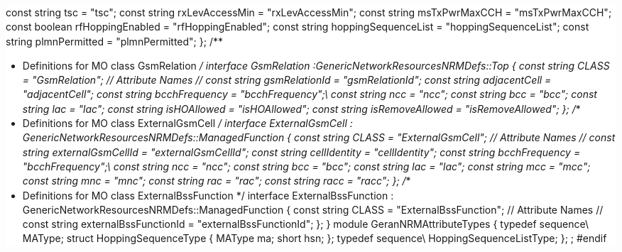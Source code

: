 const string tsc = \"tsc\";
const string rxLevAccessMin = \"rxLevAccessMin\";
const string msTxPwrMaxCCH = \"msTxPwrMaxCCH\";
const boolean rfHoppingEnabled = "rfHoppingEnabled";
const string hoppingSequenceList = \"hoppingSequenceList\";
const string plmnPermitted = \"plmnPermitted\";
};
/**
* Definitions for MO class GsmRelation
*/
interface GsmRelation :GenericNetworkResourcesNRMDefs::Top
{
const string CLASS = \"GsmRelation\";
// Attribute Names
//
const string gsmRelationId = \"gsmRelationId\";
const string adjacentCell = \"adjacentCell\";
const string bcchFrequency = \"bcchFrequency\";\ const string ncc = \"ncc\";
const string bcc = \"bcc\";
const string lac = \"lac\";
const string isHOAllowed = \"isHOAllowed\";
const string isRemoveAllowed = \"isRemoveAllowed\";
};
/**
* Definitions for MO class ExternalGsmCell
*/
interface ExternalGsmCell : GenericNetworkResourcesNRMDefs::ManagedFunction
{
const string CLASS = \"ExternalGsmCell\";
// Attribute Names
//
const string externalGsmCellId = \"externalGsmCellId\";
const string cellIdentity = \"cellIdentity\";
const string bcchFrequency = \"bcchFrequency\";\ const string ncc = \"ncc\";
const string bcc = \"bcc\";
const string lac = \"lac\";
const string mcc = \"mcc\";
const string mnc = \"mnc\";
const string rac = \"rac\";
const string racc = \"racc\";
};
/**
* Definitions for MO class ExternalBssFunction
*/
interface ExternalBssFunction :
GenericNetworkResourcesNRMDefs::ManagedFunction
{
const string CLASS = \"ExternalBssFunction\";
// Attribute Names
//
const string externalBssFunctionId = \"externalBssFunctionId\";
};
} module GeranNRMAttributeTypes
{
typedef sequence\ MAType;
struct HoppingSequenceType
{
MAType ma;
short hsn;
};
typedef sequence\ HoppingSequenceListType;
};
;
#endif